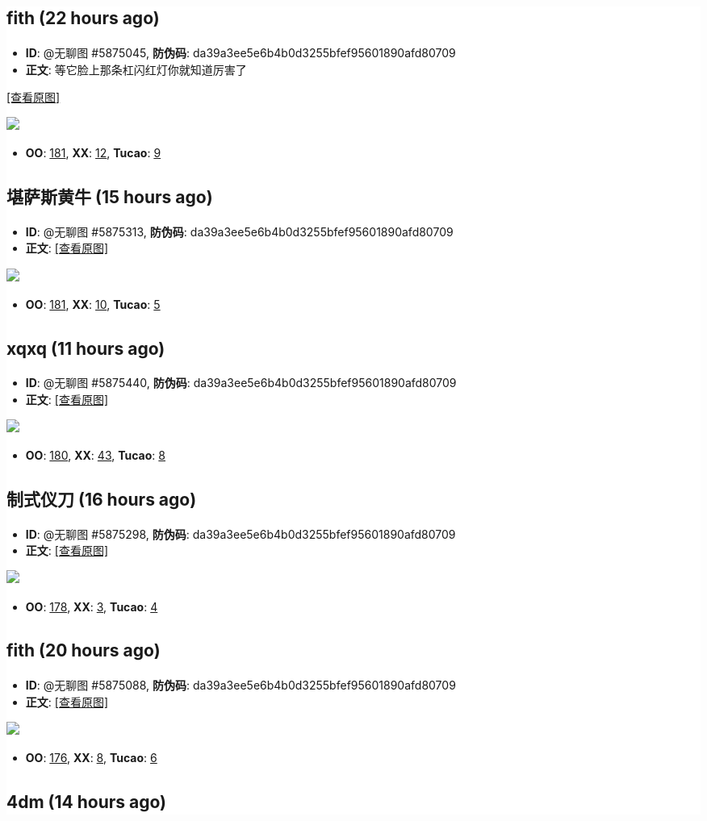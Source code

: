 ## fith (22 hours ago) 

- **ID**: @无聊图 #5875045, **防伪码**: da39a3ee5e6b4b0d3255bfef95601890afd80709
- **正文**: 等它脸上那条杠闪红灯你就知道厉害了  


[[查看原图]](//img.toto.im/large/008HL3Tkly1hzqk7xfivng30dw07tu12.gif)  

![](https://img.toto.im/large/008HL3Tkly1hzqk7xfivng30dw07tu12.gif)
- **OO**: [181](https://jandan.net/t/5875045#tucao-like), **XX**: [12](https://jandan.net/t/5875045#tucao-unlike), **Tucao**: [9](https://jandan.net/t/5875045#tucao-list)

## 堪萨斯黄牛 (15 hours ago) 

- **ID**: @无聊图 #5875313, **防伪码**: da39a3ee5e6b4b0d3255bfef95601890afd80709
- **正文**: [[查看原图]](//img.toto.im/large/b757552fgy1hzqr4hzsehj20hs0jxn2b.jpg)  

![](https://img.toto.im/mw600/b757552fgy1hzqr4hzsehj20hs0jxn2b.jpg)
- **OO**: [181](https://jandan.net/t/5875313#tucao-like), **XX**: [10](https://jandan.net/t/5875313#tucao-unlike), **Tucao**: [5](https://jandan.net/t/5875313#tucao-list)

## xqxq (11 hours ago) 

- **ID**: @无聊图 #5875440, **防伪码**: da39a3ee5e6b4b0d3255bfef95601890afd80709
- **正文**: [[查看原图]](//img.toto.im/large/008HL3Tkly1hzr4859txzj30u00lyab2.jpg)  

![](https://img.toto.im/mw600/008HL3Tkly1hzr4859txzj30u00lyab2.jpg)
- **OO**: [180](https://jandan.net/t/5875440#tucao-like), **XX**: [43](https://jandan.net/t/5875440#tucao-unlike), **Tucao**: [8](https://jandan.net/t/5875440#tucao-list)

## 制式仪刀 (16 hours ago) 

- **ID**: @无聊图 #5875298, **防伪码**: da39a3ee5e6b4b0d3255bfef95601890afd80709
- **正文**: [[查看原图]](//img.toto.im/large/008HL3Tkly1hzqv0ebv7ij30nm0v5n04.jpg)  

![](https://img.toto.im/mw600/008HL3Tkly1hzqv0ebv7ij30nm0v5n04.jpg)
- **OO**: [178](https://jandan.net/t/5875298#tucao-like), **XX**: [3](https://jandan.net/t/5875298#tucao-unlike), **Tucao**: [4](https://jandan.net/t/5875298#tucao-list)

## fith (20 hours ago) 

- **ID**: @无聊图 #5875088, **防伪码**: da39a3ee5e6b4b0d3255bfef95601890afd80709
- **正文**: [[查看原图]](//img.toto.im/large/008HL3Tkly1hzqnl4y8dgj30mj0mjh3u.jpg)  

![](https://img.toto.im/mw600/008HL3Tkly1hzqnl4y8dgj30mj0mjh3u.jpg)
- **OO**: [176](https://jandan.net/t/5875088#tucao-like), **XX**: [8](https://jandan.net/t/5875088#tucao-unlike), **Tucao**: [6](https://jandan.net/t/5875088#tucao-list)

## 4dm (14 hours ago) 
